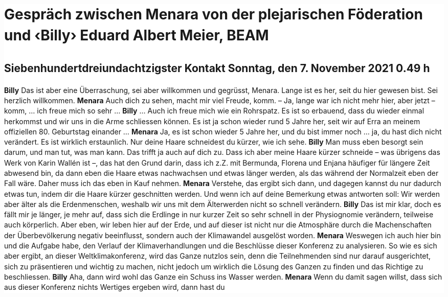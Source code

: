 # Gespräch zwischen Menara von der plejarischen Föderation und ‹Billy› Eduard Albert Meier, BEAM
## Siebenhundertdreiundachtzigster Kontakt Sonntag, den 7. November 2021 0.49 h
**Billy** Das ist aber eine Überraschung, sei aber willkommen und gegrüsst, Menara. Lange ist es her, seit du hier gewesen
bist. Sei herzlich willkommen.
**Menara** Auch dich zu sehen, macht mir viel Freude, komm. – Ja, lange war ich nicht mehr hier, aber jetzt – komm,
… ich freue mich so sehr …
**Billy** … Auch ich freue mich wie ein Rohrspatz. Es ist so erbauend, dass du wieder einmal herkommst und wir uns in die
Arme schliessen können. Es ist ja schon wieder rund 5 Jahre her, seit wir auf Erra an meinem offiziellen 80. Geburtstag einander …
**Menara** Ja, es ist schon wieder 5 Jahre her, und du bist immer noch … ja, du hast dich nicht verändert. Es ist wirklich
erstaunlich. Nur deine Haare schneidest du kürzer, wie ich sehe.
**Billy** Man muss eben besorgt sein darum, und man tut, was man kann. Das trifft ja auch auf dich zu. Dass ich aber meine
Haare kürzer schneide – was übrigens das Werk von Karin Wallén ist –, das hat den Grund darin, dass ich z.Z. mit Bermunda, Florena und Enjana häufiger für längere Zeit abwesend bin, da dann eben die Haare etwas nachwachsen und etwas länger werden, als das während der Normalzeit eben der Fall wäre. Daher muss ich das eben in Kauf nehmen.
**Menara** Verstehe, das ergibt sich dann, und dagegen kannst du nur dadurch etwas tun, indem dir die Haare kürzer
geschnitten werden. Und wenn ich auf deine Bemerkung etwas antworten soll: Wir werden aber älter als die Erdenmenschen, weshalb wir uns mit dem Älterwerden nicht so schnell verändern.
**Billy** Das ist mir klar, doch es fällt mir je länger, je mehr auf, dass sich die Erdlinge in nur kurzer Zeit so sehr schnell in
der Physiognomie verändern, teilweise auch körperlich. Aber eben, wir leben hier auf der Erde, und auf dieser ist nicht nur die Atmosphäre durch die Machenschaften der Überbevölkerung negativ beeinflusst, sondern auch der Klimawandel ausgelöst worden.
**Menara** Weswegen ich auch hier bin und die Aufgabe habe, den Verlauf der Klimaverhandlungen und die Beschlüsse dieser Konferenz zu analysieren. So wie es sich aber ergibt, an dieser Weltklimakonferenz, wird das Ganze nutzlos
sein, denn die Teilnehmenden sind nur darauf ausgerichtet, sich zu präsentieren und wichtig zu machen, nicht jedoch um wirklich die Lösung des Ganzen zu finden und das Richtige zu beschliessen.
**Billy** Aha, dann wird wohl das Ganze ein Schuss ins Wasser werden.
**Menara** Wenn du damit sagen willst, dass sich aus dieser Konferenz nichts Wertiges ergeben wird, dann hast du